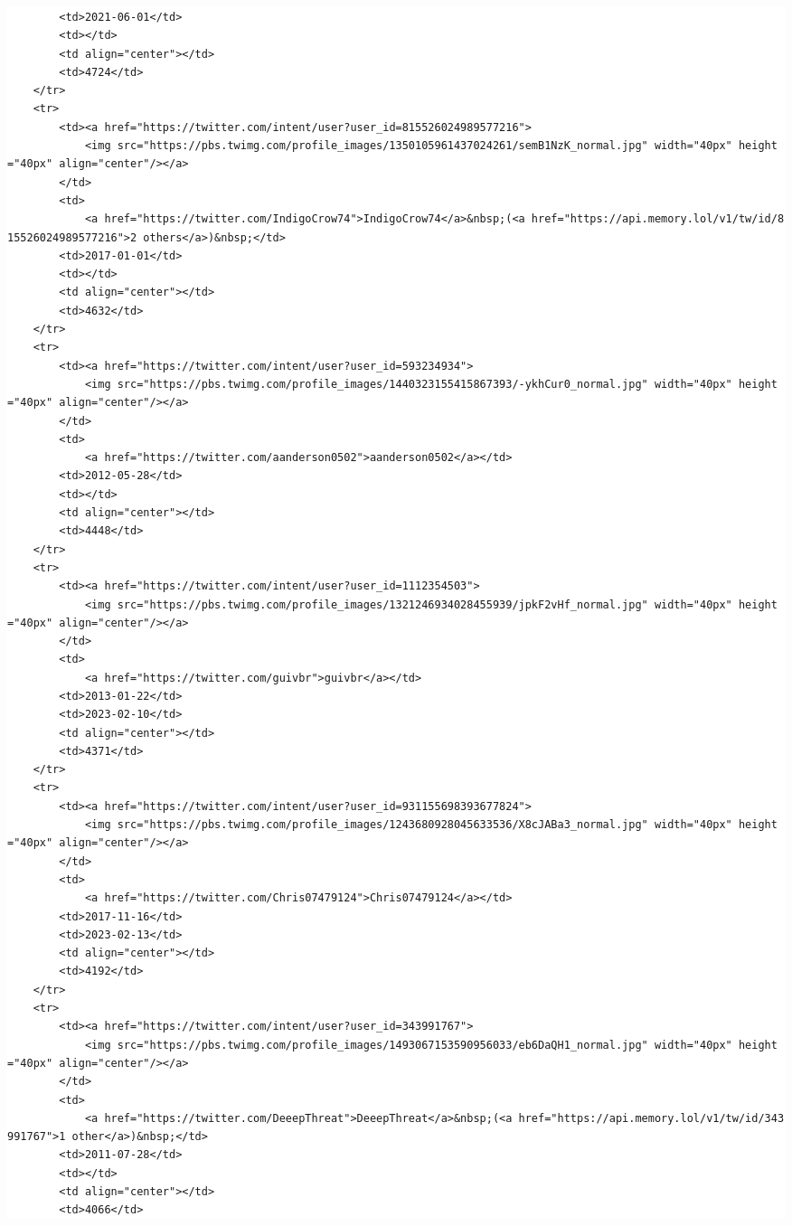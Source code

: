             <td>2021-06-01</td>
            <td></td>
            <td align="center"></td>
            <td>4724</td>
        </tr>
        <tr>
            <td><a href="https://twitter.com/intent/user?user_id=815526024989577216">
                <img src="https://pbs.twimg.com/profile_images/1350105961437024261/semB1NzK_normal.jpg" width="40px" height="40px" align="center"/></a>
            </td>
            <td>
                <a href="https://twitter.com/IndigoCrow74">IndigoCrow74</a>&nbsp;(<a href="https://api.memory.lol/v1/tw/id/815526024989577216">2 others</a>)&nbsp;</td>
            <td>2017-01-01</td>
            <td></td>
            <td align="center"></td>
            <td>4632</td>
        </tr>
        <tr>
            <td><a href="https://twitter.com/intent/user?user_id=593234934">
                <img src="https://pbs.twimg.com/profile_images/1440323155415867393/-ykhCur0_normal.jpg" width="40px" height="40px" align="center"/></a>
            </td>
            <td>
                <a href="https://twitter.com/aanderson0502">aanderson0502</a></td>
            <td>2012-05-28</td>
            <td></td>
            <td align="center"></td>
            <td>4448</td>
        </tr>
        <tr>
            <td><a href="https://twitter.com/intent/user?user_id=1112354503">
                <img src="https://pbs.twimg.com/profile_images/1321246934028455939/jpkF2vHf_normal.jpg" width="40px" height="40px" align="center"/></a>
            </td>
            <td>
                <a href="https://twitter.com/guivbr">guivbr</a></td>
            <td>2013-01-22</td>
            <td>2023-02-10</td>
            <td align="center"></td>
            <td>4371</td>
        </tr>
        <tr>
            <td><a href="https://twitter.com/intent/user?user_id=931155698393677824">
                <img src="https://pbs.twimg.com/profile_images/1243680928045633536/X8cJABa3_normal.jpg" width="40px" height="40px" align="center"/></a>
            </td>
            <td>
                <a href="https://twitter.com/Chris07479124">Chris07479124</a></td>
            <td>2017-11-16</td>
            <td>2023-02-13</td>
            <td align="center"></td>
            <td>4192</td>
        </tr>
        <tr>
            <td><a href="https://twitter.com/intent/user?user_id=343991767">
                <img src="https://pbs.twimg.com/profile_images/1493067153590956033/eb6DaQH1_normal.jpg" width="40px" height="40px" align="center"/></a>
            </td>
            <td>
                <a href="https://twitter.com/DeeepThreat">DeeepThreat</a>&nbsp;(<a href="https://api.memory.lol/v1/tw/id/343991767">1 other</a>)&nbsp;</td>
            <td>2011-07-28</td>
            <td></td>
            <td align="center"></td>
            <td>4066</td>